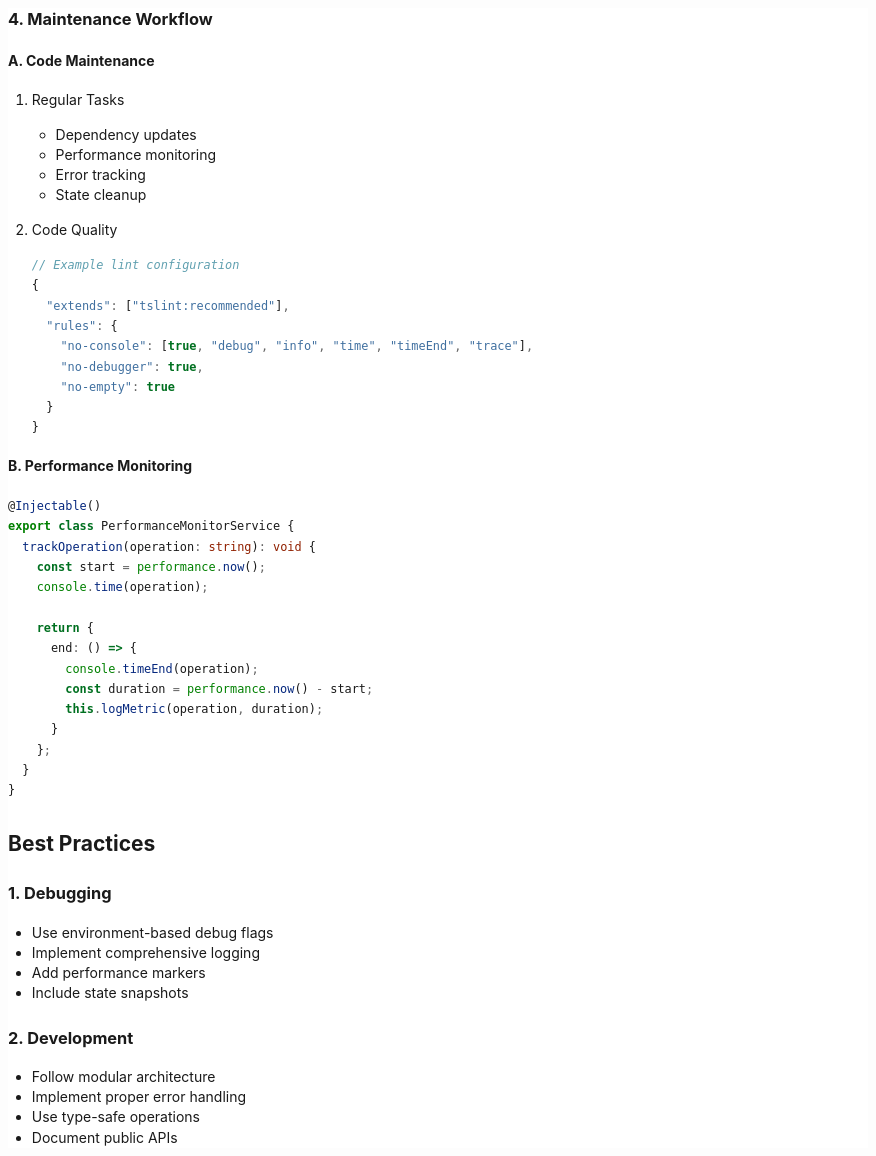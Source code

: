 ### 4. Maintenance Workflow

#### A. Code Maintenance
1. Regular Tasks
   - Dependency updates
   - Performance monitoring
   - Error tracking
   - State cleanup

2. Code Quality
   ```typescript
   // Example lint configuration
   {
     "extends": ["tslint:recommended"],
     "rules": {
       "no-console": [true, "debug", "info", "time", "timeEnd", "trace"],
       "no-debugger": true,
       "no-empty": true
     }
   }
   ```

#### B. Performance Monitoring
```typescript
@Injectable()
export class PerformanceMonitorService {
  trackOperation(operation: string): void {
    const start = performance.now();
    console.time(operation);

    return {
      end: () => {
        console.timeEnd(operation);
        const duration = performance.now() - start;
        this.logMetric(operation, duration);
      }
    };
  }
}
```

## Best Practices

### 1. Debugging
- Use environment-based debug flags
- Implement comprehensive logging
- Add performance markers
- Include state snapshots

### 2. Development
- Follow modular architecture
- Implement proper error handling
- Use type-safe operations
- Document public APIs
